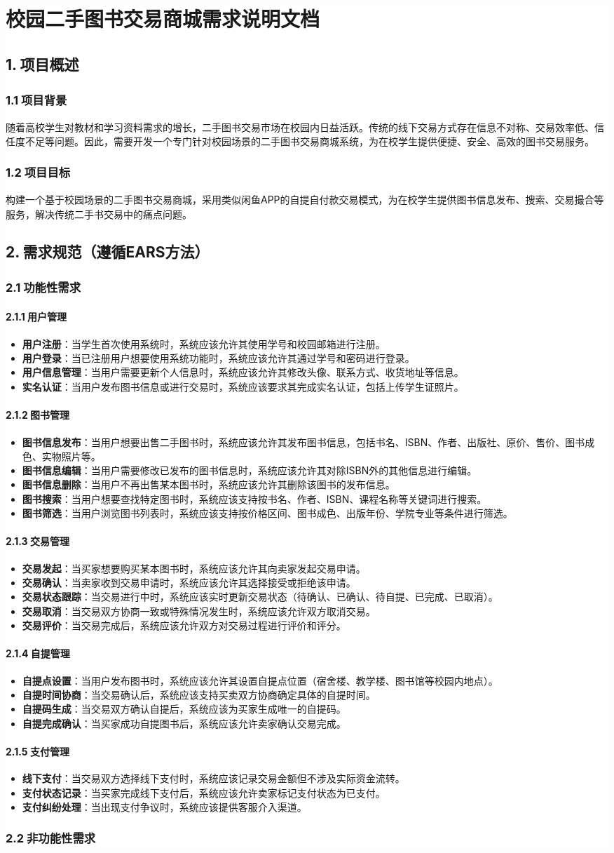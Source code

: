 # 校园二手图书交易商城需求说明文档

## 1. 项目概述

### 1.1 项目背景
随着高校学生对教材和学习资料需求的增长，二手图书交易市场在校园内日益活跃。传统的线下交易方式存在信息不对称、交易效率低、信任度不足等问题。因此，需要开发一个专门针对校园场景的二手图书交易商城系统，为在校学生提供便捷、安全、高效的图书交易服务。

### 1.2 项目目标
构建一个基于校园场景的二手图书交易商城，采用类似闲鱼APP的自提自付款交易模式，为在校学生提供图书信息发布、搜索、交易撮合等服务，解决传统二手书交易中的痛点问题。

## 2. 需求规范（遵循EARS方法）

### 2.1 功能性需求

#### 2.1.1 用户管理
- **用户注册**：当学生首次使用系统时，系统应该允许其使用学号和校园邮箱进行注册。
- **用户登录**：当已注册用户想要使用系统功能时，系统应该允许其通过学号和密码进行登录。
- **用户信息管理**：当用户需要更新个人信息时，系统应该允许其修改头像、联系方式、收货地址等信息。
- **实名认证**：当用户发布图书信息或进行交易时，系统应该要求其完成实名认证，包括上传学生证照片。

#### 2.1.2 图书管理
- **图书信息发布**：当用户想要出售二手图书时，系统应该允许其发布图书信息，包括书名、ISBN、作者、出版社、原价、售价、图书成色、实物照片等。
- **图书信息编辑**：当用户需要修改已发布的图书信息时，系统应该允许其对除ISBN外的其他信息进行编辑。
- **图书信息删除**：当用户不再出售某本图书时，系统应该允许其删除该图书的发布信息。
- **图书搜索**：当用户想要查找特定图书时，系统应该支持按书名、作者、ISBN、课程名称等关键词进行搜索。
- **图书筛选**：当用户浏览图书列表时，系统应该支持按价格区间、图书成色、出版年份、学院专业等条件进行筛选。

#### 2.1.3 交易管理
- **交易发起**：当买家想要购买某本图书时，系统应该允许其向卖家发起交易申请。
- **交易确认**：当卖家收到交易申请时，系统应该允许其选择接受或拒绝该申请。
- **交易状态跟踪**：当交易进行中时，系统应该实时更新交易状态（待确认、已确认、待自提、已完成、已取消）。
- **交易取消**：当交易双方协商一致或特殊情况发生时，系统应该允许双方取消交易。
- **交易评价**：当交易完成后，系统应该允许双方对交易过程进行评价和评分。

#### 2.1.4 自提管理
- **自提点设置**：当用户发布图书时，系统应该允许其设置自提点位置（宿舍楼、教学楼、图书馆等校园内地点）。
- **自提时间协商**：当交易确认后，系统应该支持买卖双方协商确定具体的自提时间。
- **自提码生成**：当交易双方确认自提后，系统应该为买家生成唯一的自提码。
- **自提完成确认**：当买家成功自提图书后，系统应该允许卖家确认交易完成。

#### 2.1.5 支付管理
- **线下支付**：当交易双方选择线下支付时，系统应该记录交易金额但不涉及实际资金流转。
- **支付状态记录**：当买家完成线下支付后，系统应该允许卖家标记支付状态为已支付。
- **支付纠纷处理**：当出现支付争议时，系统应该提供客服介入渠道。

### 2.2 非功能性需求
